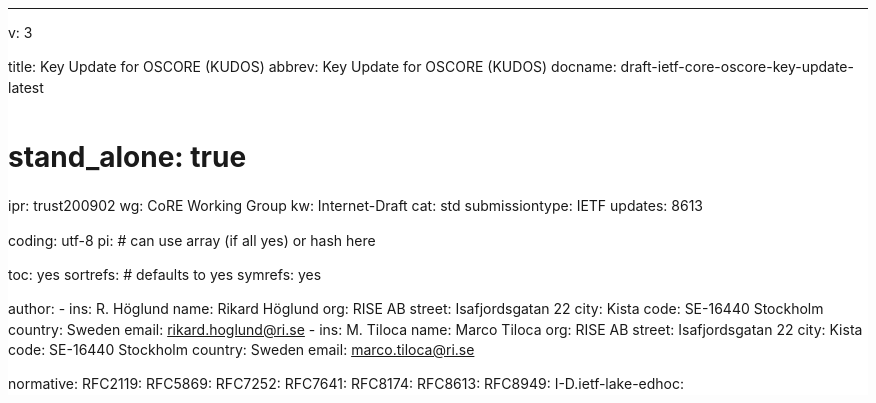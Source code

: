 ---
v: 3

title:  Key Update for OSCORE (KUDOS)
abbrev: Key Update for OSCORE (KUDOS)
docname: draft-ietf-core-oscore-key-update-latest

# stand_alone: true

ipr: trust200902
wg: CoRE Working Group
kw: Internet-Draft
cat: std
submissiontype: IETF
updates: 8613

coding: utf-8
pi:    # can use array (if all yes) or hash here

  toc: yes
  sortrefs:   # defaults to yes
  symrefs: yes

author:
      -
        ins: R. Höglund
        name: Rikard Höglund
        org: RISE AB
        street: Isafjordsgatan 22
        city: Kista
        code: SE-16440 Stockholm
        country: Sweden
        email: rikard.hoglund@ri.se
      -
        ins: M. Tiloca
        name: Marco Tiloca
        org: RISE AB
        street: Isafjordsgatan 22
        city: Kista
        code: SE-16440 Stockholm
        country: Sweden
        email: marco.tiloca@ri.se

normative:
  RFC2119:
  RFC5869:
  RFC7252:
  RFC7641:
  RFC8174:
  RFC8613:
  RFC8949:
  I-D.ietf-lake-edhoc:
